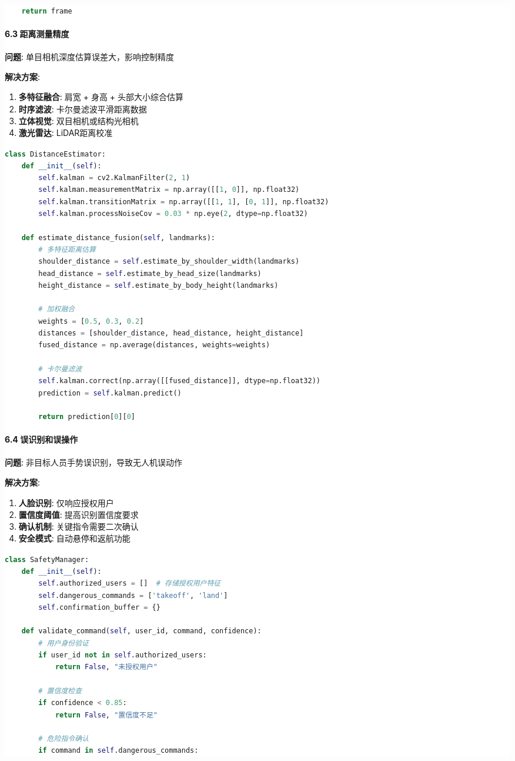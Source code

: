 ```python
    return frame
```

#### 6.3 距离测量精度
**问题**: 单目相机深度估算误差大，影响控制精度

**解决方案**:
1. **多特征融合**: 肩宽 + 身高 + 头部大小综合估算
2. **时序滤波**: 卡尔曼滤波平滑距离数据
3. **立体视觉**: 双目相机或结构光相机
4. **激光雷达**: LiDAR距离校准

```python
class DistanceEstimator:
    def __init__(self):
        self.kalman = cv2.KalmanFilter(2, 1)
        self.kalman.measurementMatrix = np.array([[1, 0]], np.float32)
        self.kalman.transitionMatrix = np.array([[1, 1], [0, 1]], np.float32)
        self.kalman.processNoiseCov = 0.03 * np.eye(2, dtype=np.float32)
        
    def estimate_distance_fusion(self, landmarks):
        # 多特征距离估算
        shoulder_distance = self.estimate_by_shoulder_width(landmarks)
        head_distance = self.estimate_by_head_size(landmarks)
        height_distance = self.estimate_by_body_height(landmarks)
        
        # 加权融合
        weights = [0.5, 0.3, 0.2]
        distances = [shoulder_distance, head_distance, height_distance]
        fused_distance = np.average(distances, weights=weights)
        
        # 卡尔曼滤波
        self.kalman.correct(np.array([[fused_distance]], dtype=np.float32))
        prediction = self.kalman.predict()
        
        return prediction[0][0]
```

#### 6.4 误识别和误操作
**问题**: 非目标人员手势误识别，导致无人机误动作

**解决方案**:
1. **人脸识别**: 仅响应授权用户
2. **置信度阈值**: 提高识别置信度要求
3. **确认机制**: 关键指令需要二次确认
4. **安全模式**: 自动悬停和返航功能

```python
class SafetyManager:
    def __init__(self):
        self.authorized_users = []  # 存储授权用户特征
        self.dangerous_commands = ['takeoff', 'land']
        self.confirmation_buffer = {}
    
    def validate_command(self, user_id, command, confidence):
        # 用户身份验证
        if user_id not in self.authorized_users:
            return False, "未授权用户"
        
        # 置信度检查
        if confidence < 0.85:
            return False, "置信度不足"
        
        # 危险指令确认
        if command in self.dangerous_commands:
```